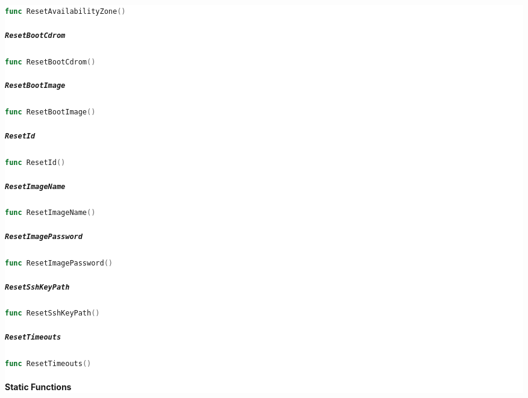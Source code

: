 ```go
func ResetAvailabilityZone()
```

##### `ResetBootCdrom` <a name="ResetBootCdrom" id="@cdktf/provider-ionoscloud.cubeServer.CubeServer.resetBootCdrom"></a>

```go
func ResetBootCdrom()
```

##### `ResetBootImage` <a name="ResetBootImage" id="@cdktf/provider-ionoscloud.cubeServer.CubeServer.resetBootImage"></a>

```go
func ResetBootImage()
```

##### `ResetId` <a name="ResetId" id="@cdktf/provider-ionoscloud.cubeServer.CubeServer.resetId"></a>

```go
func ResetId()
```

##### `ResetImageName` <a name="ResetImageName" id="@cdktf/provider-ionoscloud.cubeServer.CubeServer.resetImageName"></a>

```go
func ResetImageName()
```

##### `ResetImagePassword` <a name="ResetImagePassword" id="@cdktf/provider-ionoscloud.cubeServer.CubeServer.resetImagePassword"></a>

```go
func ResetImagePassword()
```

##### `ResetSshKeyPath` <a name="ResetSshKeyPath" id="@cdktf/provider-ionoscloud.cubeServer.CubeServer.resetSshKeyPath"></a>

```go
func ResetSshKeyPath()
```

##### `ResetTimeouts` <a name="ResetTimeouts" id="@cdktf/provider-ionoscloud.cubeServer.CubeServer.resetTimeouts"></a>

```go
func ResetTimeouts()
```

#### Static Functions <a name="Static Functions" id="Static Functions"></a>
